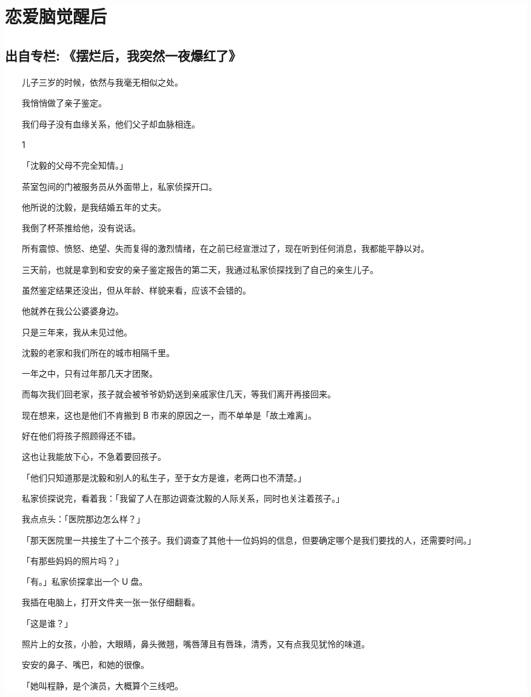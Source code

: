 # 恋爱脑觉醒后  
## 出自专栏: 《摆烂后，我突然一夜爆红了》  
&emsp;&emsp;儿子三岁的时候，依然与我毫无相似之处。  
  
&emsp;&emsp;我悄悄做了亲子鉴定。  
  
&emsp;&emsp;我们母子没有血缘关系，他们父子却血脉相连。  
  
&emsp;&emsp;1  
  
&emsp;&emsp;「沈毅的父母不完全知情。」  
  
&emsp;&emsp;茶室包间的门被服务员从外面带上，私家侦探开口。  
  
&emsp;&emsp;他所说的沈毅，是我结婚五年的丈夫。  
  
&emsp;&emsp;我倒了杯茶推给他，没有说话。  
  
&emsp;&emsp;所有震惊、愤怒、绝望、失而复得的激烈情绪，在之前已经宣泄过了，现在听到任何消息，我都能平静以对。  
  
&emsp;&emsp;三天前，也就是拿到和安安的亲子鉴定报告的第二天，我通过私家侦探找到了自己的亲生儿子。  
  
&emsp;&emsp;虽然鉴定结果还没出，但从年龄、样貌来看，应该不会错的。  
  
&emsp;&emsp;他就养在我公公婆婆身边。  
  
&emsp;&emsp;只是三年来，我从未见过他。  
  
&emsp;&emsp;沈毅的老家和我们所在的城市相隔千里。  
  
&emsp;&emsp;一年之中，只有过年那几天才团聚。  
  
&emsp;&emsp;而每次我们回老家，孩子就会被爷爷奶奶送到亲戚家住几天，等我们离开再接回来。  
  
&emsp;&emsp;现在想来，这也是他们不肯搬到 B 市来的原因之一，而不单单是「故土难离」。  
  
&emsp;&emsp;好在他们将孩子照顾得还不错。  
  
&emsp;&emsp;这也让我能放下心，不急着要回孩子。  
  
&emsp;&emsp;「他们只知道那是沈毅和别人的私生子，至于女方是谁，老两口也不清楚。」  
  
&emsp;&emsp;私家侦探说完，看着我：「我留了人在那边调查沈毅的人际关系，同时也关注着孩子。」  
  
&emsp;&emsp;我点点头：「医院那边怎么样？」  
  
&emsp;&emsp;「那天医院里一共接生了十二个孩子。我们调查了其他十一位妈妈的信息，但要确定哪个是我们要找的人，还需要时间。」  
  
&emsp;&emsp;「有那些妈妈的照片吗？」  
  
&emsp;&emsp;「有。」私家侦探拿出一个 U 盘。  
  
&emsp;&emsp;我插在电脑上，打开文件夹一张一张仔细翻看。  
  
&emsp;&emsp;「这是谁？」  
  
&emsp;&emsp;照片上的女孩，小脸，大眼睛，鼻头微翘，嘴唇薄且有唇珠，清秀，又有点我见犹怜的味道。  
  
&emsp;&emsp;安安的鼻子、嘴巴，和她的很像。  
  
&emsp;&emsp;「她叫程静，是个演员，大概算个三线吧。  
  